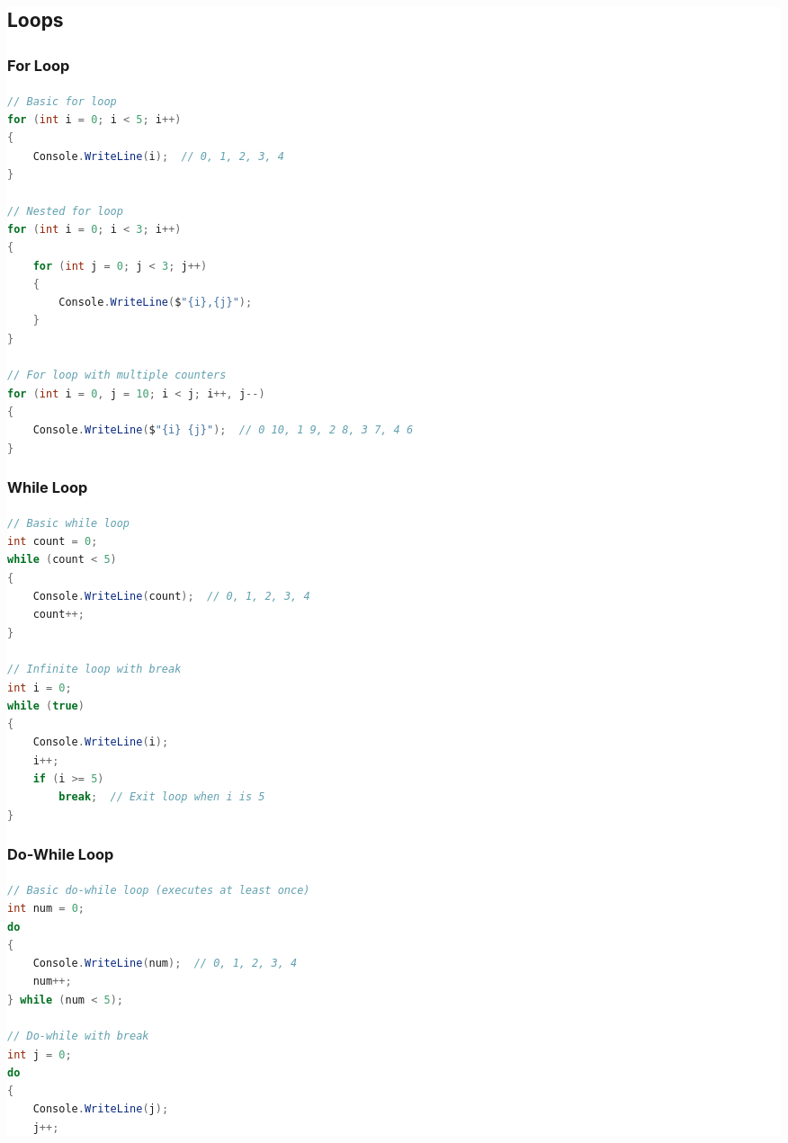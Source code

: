 ## Loops

### For Loop
```csharp
// Basic for loop
for (int i = 0; i < 5; i++)
{
    Console.WriteLine(i);  // 0, 1, 2, 3, 4
}

// Nested for loop
for (int i = 0; i < 3; i++)
{
    for (int j = 0; j < 3; j++)
    {
        Console.WriteLine($"{i},{j}");
    }
}

// For loop with multiple counters
for (int i = 0, j = 10; i < j; i++, j--)
{
    Console.WriteLine($"{i} {j}");  // 0 10, 1 9, 2 8, 3 7, 4 6
}
```

### While Loop
```csharp
// Basic while loop
int count = 0;
while (count < 5)
{
    Console.WriteLine(count);  // 0, 1, 2, 3, 4
    count++;
}

// Infinite loop with break
int i = 0;
while (true)
{
    Console.WriteLine(i);
    i++;
    if (i >= 5)
        break;  // Exit loop when i is 5
}
```

### Do-While Loop
```csharp
// Basic do-while loop (executes at least once)
int num = 0;
do
{
    Console.WriteLine(num);  // 0, 1, 2, 3, 4
    num++;
} while (num < 5);

// Do-while with break
int j = 0;
do
{
    Console.WriteLine(j);
    j++;
```